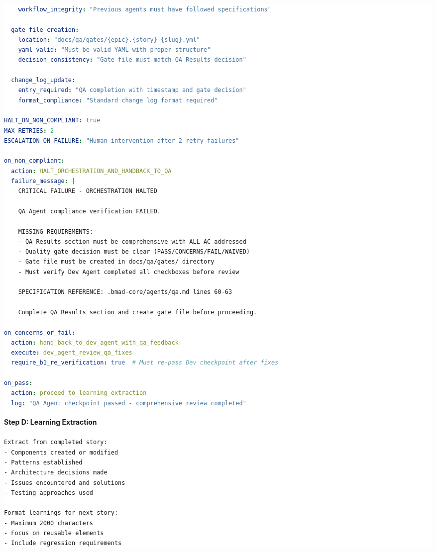 ```yaml
    workflow_integrity: "Previous agents must have followed specifications"
    
  gate_file_creation:
    location: "docs/qa/gates/{epic}.{story}-{slug}.yml"
    yaml_valid: "Must be valid YAML with proper structure"
    decision_consistency: "Gate file must match QA Results decision"
    
  change_log_update:
    entry_required: "QA completion with timestamp and gate decision"
    format_compliance: "Standard change log format required"

HALT_ON_NON_COMPLIANT: true
MAX_RETRIES: 2
ESCALATION_ON_FAILURE: "Human intervention after 2 retry failures"

on_non_compliant:
  action: HALT_ORCHESTRATION_AND_HANDBACK_TO_QA
  failure_message: |
    CRITICAL FAILURE - ORCHESTRATION HALTED
    
    QA Agent compliance verification FAILED.
    
    MISSING REQUIREMENTS:
    - QA Results section must be comprehensive with ALL AC addressed
    - Quality gate decision must be clear (PASS/CONCERNS/FAIL/WAIVED)
    - Gate file must be created in docs/qa/gates/ directory
    - Must verify Dev Agent completed all checkboxes before review
    
    SPECIFICATION REFERENCE: .bmad-core/agents/qa.md lines 60-63
    
    Complete QA Results section and create gate file before proceeding.

on_concerns_or_fail:
  action: hand_back_to_dev_agent_with_qa_feedback
  execute: dev_agent_review_qa_fixes
  require_b1_re_verification: true  # Must re-pass Dev checkpoint after fixes

on_pass:
  action: proceed_to_learning_extraction
  log: "QA Agent checkpoint passed - comprehensive review completed"
```

#### Step D: Learning Extraction
```
Extract from completed story:
- Components created or modified
- Patterns established
- Architecture decisions made
- Issues encountered and solutions
- Testing approaches used

Format learnings for next story:
- Maximum 2000 characters
- Focus on reusable elements
- Include regression requirements
```
